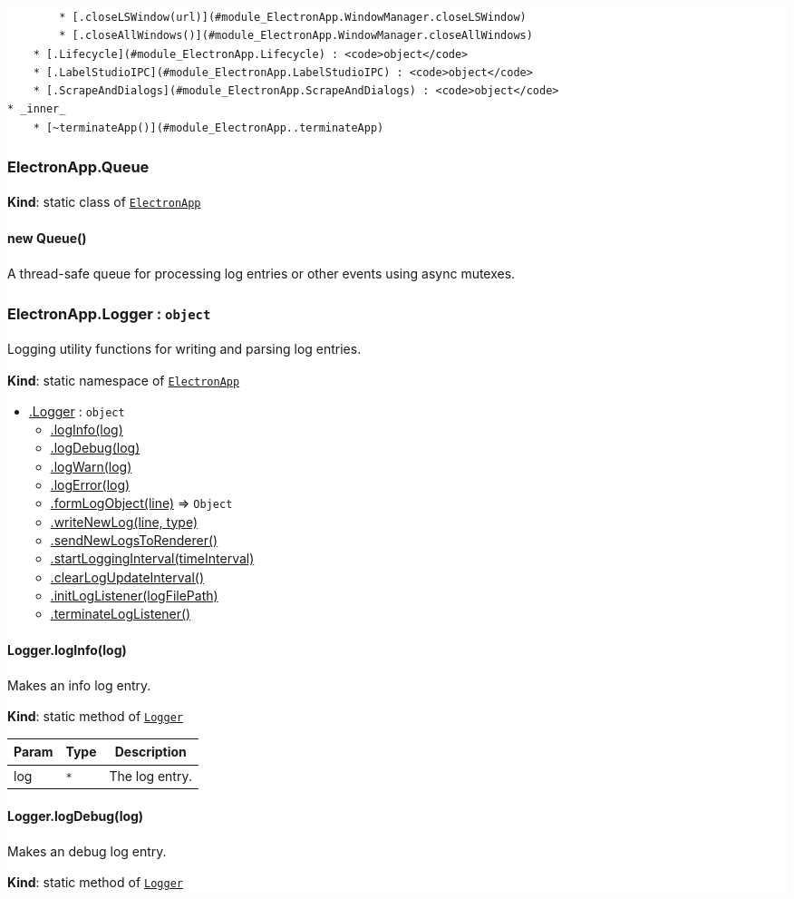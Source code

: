             * [.closeLSWindow(url)](#module_ElectronApp.WindowManager.closeLSWindow)
            * [.closeAllWindows()](#module_ElectronApp.WindowManager.closeAllWindows)
        * [.Lifecycle](#module_ElectronApp.Lifecycle) : <code>object</code>
        * [.LabelStudioIPC](#module_ElectronApp.LabelStudioIPC) : <code>object</code>
        * [.ScrapeAndDialogs](#module_ElectronApp.ScrapeAndDialogs) : <code>object</code>
    * _inner_
        * [~terminateApp()](#module_ElectronApp..terminateApp)

<a name="module_ElectronApp.Queue"></a>

### ElectronApp.Queue
**Kind**: static class of [<code>ElectronApp</code>](#module_ElectronApp)  
<a name="new_module_ElectronApp.Queue_new"></a>

#### new Queue()
A thread-safe queue for processing log entries or other events using async mutexes.

<a name="module_ElectronApp.Logger"></a>

### ElectronApp.Logger : <code>object</code>
Logging utility functions for writing and parsing log entries.

**Kind**: static namespace of [<code>ElectronApp</code>](#module_ElectronApp)  

* [.Logger](#module_ElectronApp.Logger) : <code>object</code>
    * [.logInfo(log)](#module_ElectronApp.Logger.logInfo)
    * [.logDebug(log)](#module_ElectronApp.Logger.logDebug)
    * [.logWarn(log)](#module_ElectronApp.Logger.logWarn)
    * [.logError(log)](#module_ElectronApp.Logger.logError)
    * [.formLogObject(line)](#module_ElectronApp.Logger.formLogObject) ⇒ <code>Object</code>
    * [.writeNewLog(line, type)](#module_ElectronApp.Logger.writeNewLog)
    * [.sendNewLogsToRenderer()](#module_ElectronApp.Logger.sendNewLogsToRenderer)
    * [.startLoggingInterval(timeInterval)](#module_ElectronApp.Logger.startLoggingInterval)
    * [.clearLogUpdateInterval()](#module_ElectronApp.Logger.clearLogUpdateInterval)
    * [.initLogListener(logFilePath)](#module_ElectronApp.Logger.initLogListener)
    * [.terminateLogListener()](#module_ElectronApp.Logger.terminateLogListener)

<a name="module_ElectronApp.Logger.logInfo"></a>

#### Logger.logInfo(log)
Makes an info log entry.

**Kind**: static method of [<code>Logger</code>](#module_ElectronApp.Logger)  

| Param | Type | Description |
| --- | --- | --- |
| log | <code>\*</code> | The log entry. |

<a name="module_ElectronApp.Logger.logDebug"></a>

#### Logger.logDebug(log)
Makes an debug log entry.

**Kind**: static method of [<code>Logger</code>](#module_ElectronApp.Logger)  
